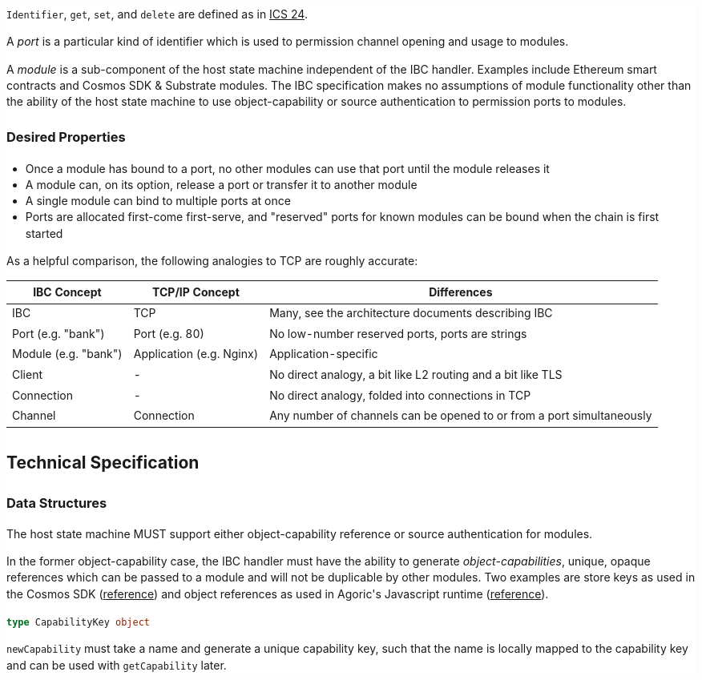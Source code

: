 `Identifier`, `get`, `set`, and `delete` are defined as in [ICS 24](../ics-024-host-requirements).

A *port* is a particular kind of identifier which is used to permission channel opening and usage to modules.

A *module* is a sub-component of the host state machine independent of the IBC handler. Examples include Ethereum smart contracts and Cosmos SDK & Substrate modules.
The IBC specification makes no assumptions of module functionality other than the ability of the host state machine to use object-capability or source authentication to permission ports to modules.

### Desired Properties

- Once a module has bound to a port, no other modules can use that port until the module releases it
- A module can, on its option, release a port or transfer it to another module
- A single module can bind to multiple ports at once
- Ports are allocated first-come first-serve, and "reserved" ports for known modules can be bound when the chain is first started

As a helpful comparison, the following analogies to TCP are roughly accurate:

| IBC Concept             | TCP/IP Concept            | Differences                                                           |
| ----------------------- | ------------------------- | --------------------------------------------------------------------- |
| IBC                     | TCP                       | Many, see the architecture documents describing IBC                   |
| Port (e.g. "bank")      | Port (e.g. 80)            | No low-number reserved ports, ports are strings                       |
| Module (e.g. "bank")    | Application (e.g. Nginx)  | Application-specific                                                  |
| Client                  | -                         | No direct analogy, a bit like L2 routing and a bit like TLS           |
| Connection              | -                         | No direct analogy, folded into connections in TCP                     |
| Channel                 | Connection                | Any number of channels can be opened to or from a port simultaneously |

## Technical Specification

### Data Structures

The host state machine MUST support either object-capability reference or source authentication for modules.

In the former object-capability case, the IBC handler must have the ability to generate *object-capabilities*, unique, opaque references
which can be passed to a module and will not be duplicable by other modules. Two examples are store keys as used in the Cosmos SDK ([reference](https://github.com/cosmos/cosmos-sdk/blob/97eac176a5d533838333f7212cbbd79beb0754bc/store/types/store.go#L275))
and object references as used in Agoric's Javascript runtime ([reference](https://github.com/Agoric/SwingSet)).

```typescript
type CapabilityKey object
```

`newCapability` must take a name and generate a unique capability key, such that the name is locally mapped to the capability key and can be used with `getCapability` later.
